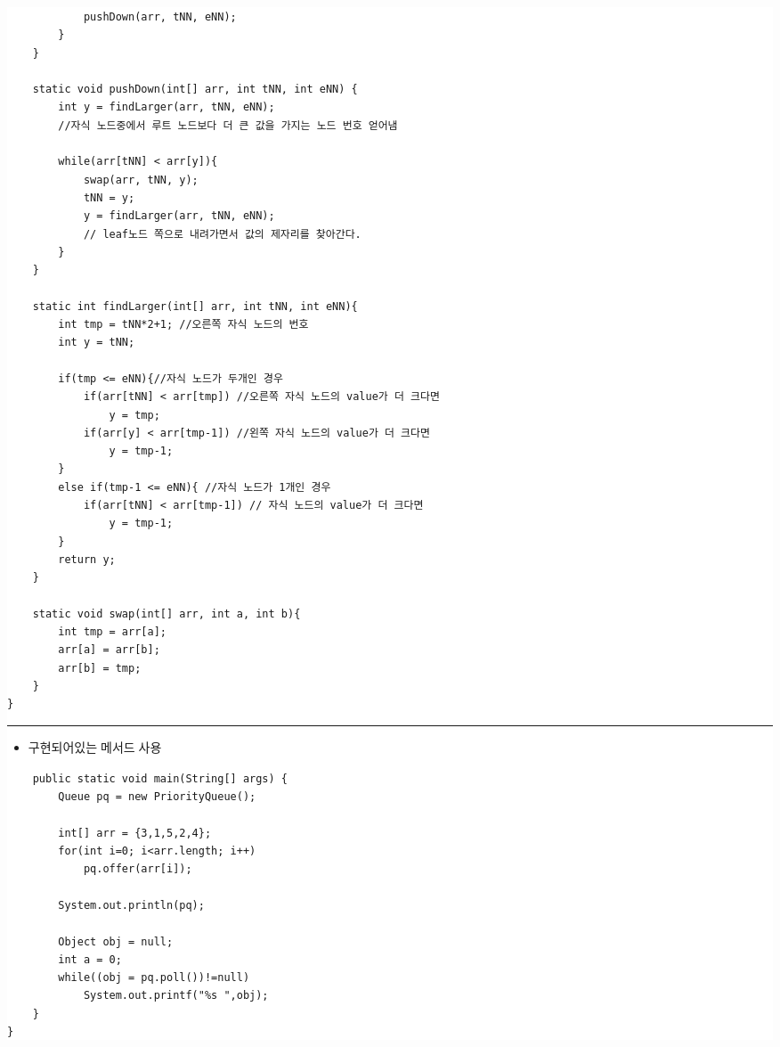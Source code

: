 ```
            pushDown(arr, tNN, eNN);
        }
    }

    static void pushDown(int[] arr, int tNN, int eNN) {
        int y = findLarger(arr, tNN, eNN); 
        //자식 노드중에서 루트 노드보다 더 큰 값을 가지는 노드 번호 얻어냄

        while(arr[tNN] < arr[y]){
            swap(arr, tNN, y);
            tNN = y;
            y = findLarger(arr, tNN, eNN);
            // leaf노드 쪽으로 내려가면서 값의 제자리를 찾아간다.
        }
    }

    static int findLarger(int[] arr, int tNN, int eNN){
        int tmp = tNN*2+1; //오른쪽 자식 노드의 번호
        int y = tNN;

        if(tmp <= eNN){//자식 노드가 두개인 경우
            if(arr[tNN] < arr[tmp]) //오른쪽 자식 노드의 value가 더 크다면
                y = tmp;
            if(arr[y] < arr[tmp-1]) //왼쪽 자식 노드의 value가 더 크다면
                y = tmp-1;
        }
        else if(tmp-1 <= eNN){ //자식 노드가 1개인 경우
            if(arr[tNN] < arr[tmp-1]) // 자식 노드의 value가 더 크다면
                y = tmp-1;
        }
        return y;
    }

    static void swap(int[] arr, int a, int b){
        int tmp = arr[a];
        arr[a] = arr[b];
        arr[b] = tmp;
    }
}
```

---

- 구현되어있는 메서드 사용

```class Main {
    public static void main(String[] args) {
        Queue pq = new PriorityQueue();

        int[] arr = {3,1,5,2,4};
        for(int i=0; i<arr.length; i++)
            pq.offer(arr[i]);

        System.out.println(pq);

        Object obj = null;
        int a = 0;
        while((obj = pq.poll())!=null)
            System.out.printf("%s ",obj);
    }
}
```
